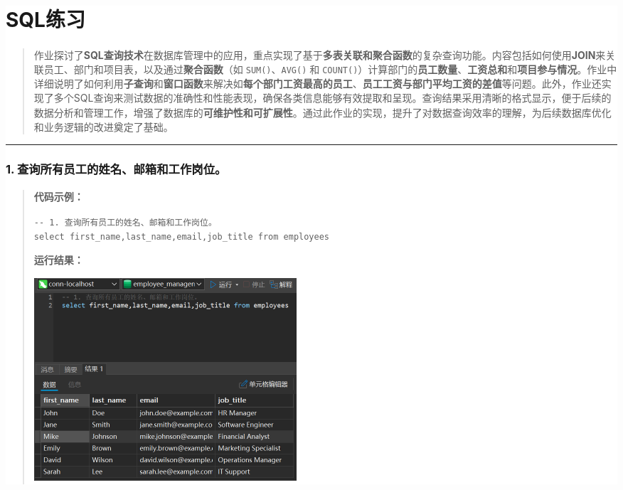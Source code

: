 # SQL练习

> 作业探讨了**SQL查询技术**在数据库管理中的应用，重点实现了基于**多表关联和聚合函数**的复杂查询功能。内容包括如何使用**JOIN**来关联员工、部门和项目表，以及通过**聚合函数**（如 `SUM()`、`AVG()` 和 `COUNT()`）计算部门的**员工数量**、**工资总和**和**项目参与情况**。作业中详细说明了如何利用**子查询**和**窗口函数**来解决如**每个部门工资最高的员工**、**员工工资与部门平均工资的差值**等问题。此外，作业还实现了多个SQL查询来测试数据的准确性和性能表现，确保各类信息能够有效提取和呈现。查询结果采用清晰的格式显示，便于后续的数据分析和管理工作，增强了数据库的**可维护性和可扩展性**。通过此作业的实现，提升了对数据查询效率的理解，为后续数据库优化和业务逻辑的改进奠定了基础。

------

### 1. 查询所有员工的姓名、邮箱和工作岗位。

> **代码示例：**
>
> ```
> -- 1. 查询所有员工的姓名、邮箱和工作岗位。
> select first_name,last_name,email,job_title from employees
> ```
>
> **运行结果：**
>
> <img src="./img/1.png" style="zoom:50%;" />
